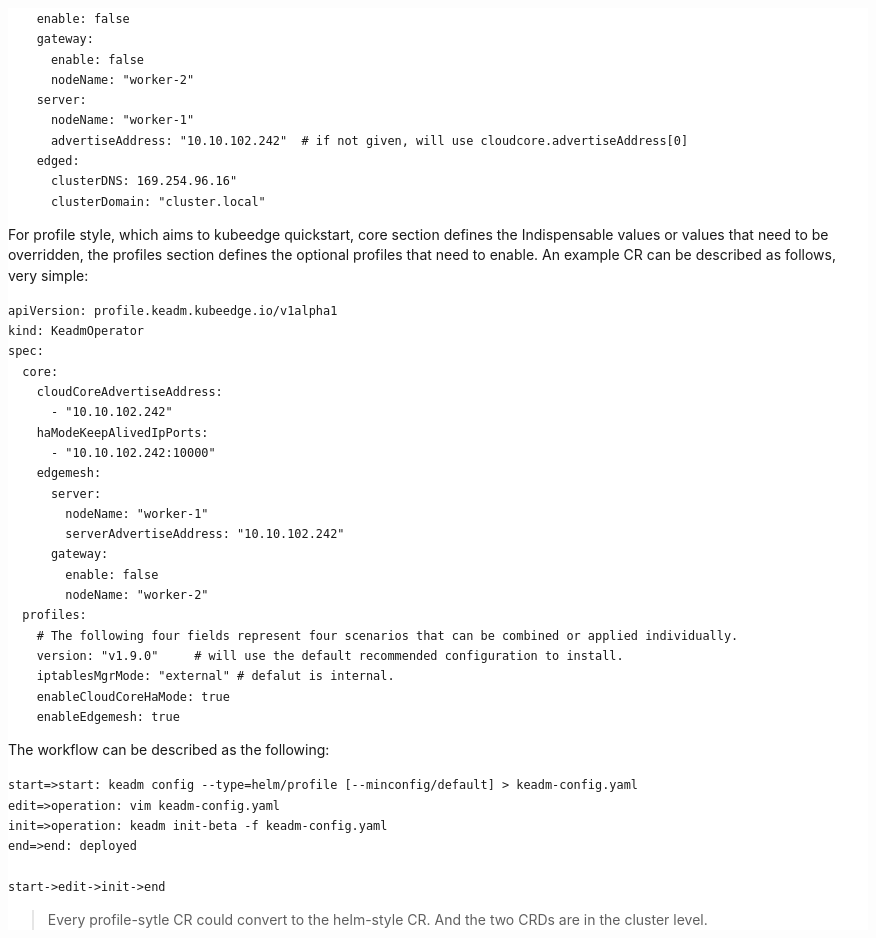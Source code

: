 ```
    enable: false
    gateway:
      enable: false
      nodeName: "worker-2"
    server:
      nodeName: "worker-1"
      advertiseAddress: "10.10.102.242"  # if not given, will use cloudcore.advertiseAddress[0]
    edged:
      clusterDNS: 169.254.96.16"
      clusterDomain: "cluster.local"
```

For profile style, which aims to kubeedge quickstart, core section defines the Indispensable values or values that need to be overridden, the profiles section defines the optional profiles that need to enable. An example CR can be described as follows, very simple:

``` 
apiVersion: profile.keadm.kubeedge.io/v1alpha1
kind: KeadmOperator
spec:
  core:
    cloudCoreAdvertiseAddress: 
      - "10.10.102.242" 
    haModeKeepAlivedIpPorts:
      - "10.10.102.242:10000"
    edgemesh:
      server:
        nodeName: "worker-1"
        serverAdvertiseAddress: "10.10.102.242" 
      gateway:
        enable: false
        nodeName: "worker-2"
  profiles:
    # The following four fields represent four scenarios that can be combined or applied individually.
    version: "v1.9.0"     # will use the default recommended configuration to install.
    iptablesMgrMode: "external" # defalut is internal.
    enableCloudCoreHaMode: true
    enableEdgemesh: true
```

The workflow can be described as the following:

```flow
start=>start: keadm config --type=helm/profile [--minconfig/default] > keadm-config.yaml
edit=>operation: vim keadm-config.yaml
init=>operation: keadm init-beta -f keadm-config.yaml
end=>end: deployed

start->edit->init->end
```

> Every profile-sytle CR could convert to the helm-style CR. And the two CRDs are in the cluster level.
